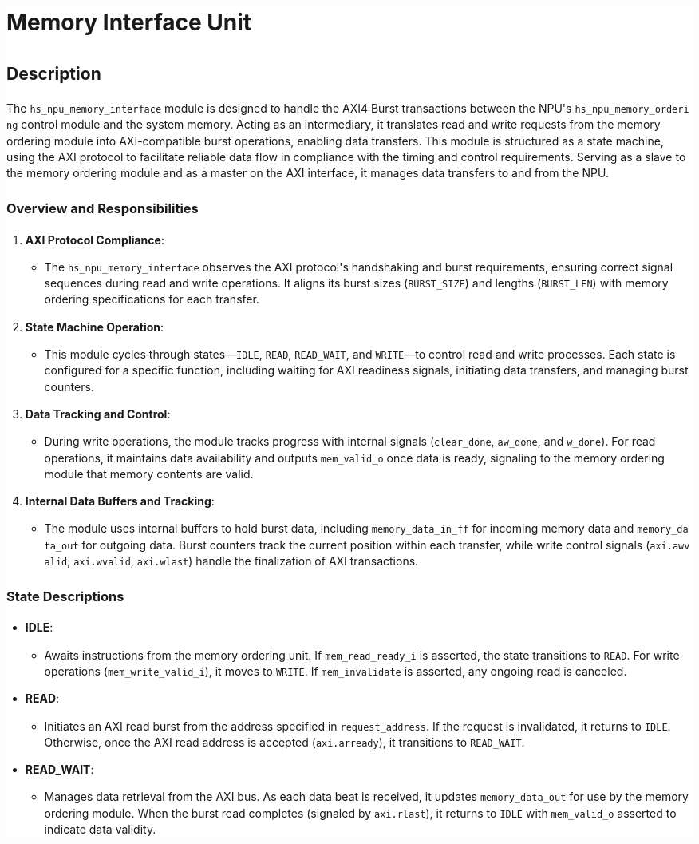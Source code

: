 # Memory Interface Unit

## Description

The `hs_npu_memory_interface` module is designed to handle the AXI4 Burst transactions between the NPU's `hs_npu_memory_ordering` control module and the system memory. Acting as an intermediary, it translates read and write requests from the memory ordering module into AXI-compatible burst operations, enabling data transfers. This module is structured as a state machine, using the AXI protocol to facilitate reliable data flow in compliance with the timing and control requirements. Serving as a slave to the memory ordering module and as a master on the AXI interface, it manages data transfers to and from the NPU.

### Overview and Responsibilities

1. **AXI Protocol Compliance**:
    - The `hs_npu_memory_interface` observes the AXI protocol's handshaking and burst requirements, ensuring correct signal sequences during read and write operations. It aligns its burst sizes (`BURST_SIZE`) and lengths (`BURST_LEN`) with memory ordering specifications for each transfer.

2. **State Machine Operation**:
    - This module cycles through states—`IDLE`, `READ`, `READ_WAIT`, and `WRITE`—to control read and write processes. Each state is configured for a specific function, including waiting for AXI readiness signals, initiating data transfers, and managing burst counters.

3. **Data Tracking and Control**:
    - During write operations, the module tracks progress with internal signals (`clear_done`, `aw_done`, and `w_done`). For read operations, it maintains data availability and outputs `mem_valid_o` once data is ready, signaling to the memory ordering module that memory contents are valid.

4. **Internal Data Buffers and Tracking**:
    - The module uses internal buffers to hold burst data, including `memory_data_in_ff` for incoming memory data and `memory_data_out` for outgoing data. Burst counters track the current position within each transfer, while write control signals (`axi.awvalid`, `axi.wvalid`, `axi.wlast`) handle the finalization of AXI transactions.

### State Descriptions

- **IDLE**: 
    - Awaits instructions from the memory ordering unit. If `mem_read_ready_i` is asserted, the state transitions to `READ`. For write operations (`mem_write_valid_i`), it moves to `WRITE`. If `mem_invalidate` is asserted, any ongoing read is canceled.

- **READ**:
    - Initiates an AXI read burst from the address specified in `request_address`. If the request is invalidated, it returns to `IDLE`. Otherwise, once the AXI read address is accepted (`axi.arready`), it transitions to `READ_WAIT`.

- **READ_WAIT**:
    - Manages data retrieval from the AXI bus. As each data beat is received, it updates `memory_data_out` for use by the memory ordering module. When the burst read completes (signaled by `axi.rlast`), it returns to `IDLE` with `mem_valid_o` asserted to indicate data validity.
